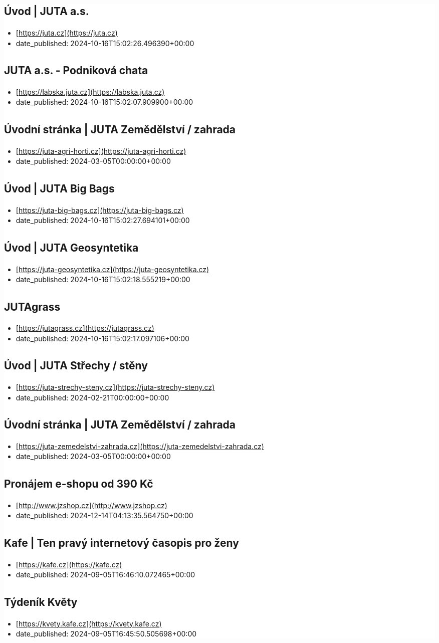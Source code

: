  ## Úvod | JUTA a.s.
 - [https://juta.cz](https://juta.cz)
 - date_published: 2024-10-16T15:02:26.496390+00:00

 ## JUTA a.s. - Podniková chata
 - [https://labska.juta.cz](https://labska.juta.cz)
 - date_published: 2024-10-16T15:02:07.909900+00:00

 ## Úvodní stránka | JUTA Zemědělství / zahrada
 - [https://juta-agri-horti.cz](https://juta-agri-horti.cz)
 - date_published: 2024-03-05T00:00:00+00:00

 ## Úvod | JUTA Big Bags
 - [https://juta-big-bags.cz](https://juta-big-bags.cz)
 - date_published: 2024-10-16T15:02:27.694101+00:00

 ## Úvod | JUTA Geosyntetika
 - [https://juta-geosyntetika.cz](https://juta-geosyntetika.cz)
 - date_published: 2024-10-16T15:02:18.555219+00:00

 ## JUTAgrass
 - [https://jutagrass.cz](https://jutagrass.cz)
 - date_published: 2024-10-16T15:02:17.097106+00:00

 ## Úvod | JUTA Střechy / stěny
 - [https://juta-strechy-steny.cz](https://juta-strechy-steny.cz)
 - date_published: 2024-02-21T00:00:00+00:00

 ## Úvodní stránka | JUTA Zemědělství / zahrada
 - [https://juta-zemedelstvi-zahrada.cz](https://juta-zemedelstvi-zahrada.cz)
 - date_published: 2024-03-05T00:00:00+00:00

 ## Pronájem e-shopu od 390 Kč
 - [http://www.jzshop.cz](http://www.jzshop.cz)
 - date_published: 2024-12-14T04:13:35.564750+00:00

 ## Kafe | Ten pravý internetový časopis pro ženy
 - [https://kafe.cz](https://kafe.cz)
 - date_published: 2024-09-05T16:46:10.072465+00:00

 ## Týdeník Květy
 - [https://kvety.kafe.cz](https://kvety.kafe.cz)
 - date_published: 2024-09-05T16:45:50.505698+00:00
